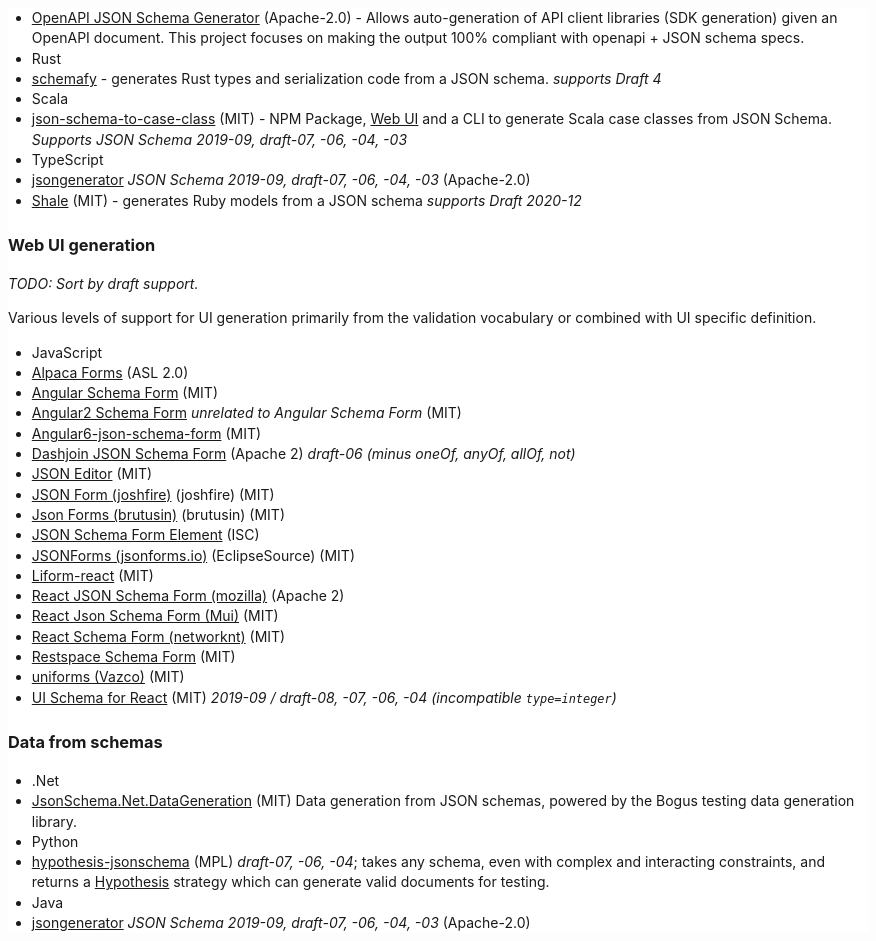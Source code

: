   -  [OpenAPI JSON Schema Generator](https://github.com/openapi-json-schema-tools/openapi-json-schema-generator) (Apache-2.0) - Allows auto-generation of API client libraries (SDK generation) given an OpenAPI document. This project focuses on making the output 100% compliant with openapi + JSON schema specs.
-   Rust
  -  [schemafy](https://github.com/Marwes/schemafy/) - generates Rust types and serialization code from a JSON schema. *supports Draft 4*
-   Scala
  - [json-schema-to-case-class](https://github.com/cchandurkar/json-schema-to-case-class) (MIT) - NPM Package, [Web UI](https://cchandurkar.github.io/json-schema-to-case-class) and a CLI to generate Scala case classes from JSON Schema. *Supports JSON Schema 2019-09, draft-07, -06, -04, -03*
-   TypeScript
  -  [jsongenerator](https://github.com/jimblackler/jsonschematypes/tree/master/codegen) *JSON Schema 2019-09, draft-07, -06, -04, -03* (Apache-2.0)
  -  [Shale](https://github.com/kgiszczak/shale) (MIT) - generates Ruby models from a JSON schema *supports Draft 2020-12*

### Web UI generation

_TODO: Sort by draft support._

Various levels of support for UI generation primarily from the validation vocabulary or combined with UI specific definition.

-   JavaScript
  -   [Alpaca Forms](http://www.alpacajs.org/) (ASL 2.0)
  -   [Angular Schema Form](https://github.com/json-schema-form/angular-schema-form) (MIT)
  -   [Angular2 Schema Form](https://github.com/makinacorpus/angular2-schema-form) *unrelated to Angular Schema Form* (MIT)
  -   [Angular6-json-schema-form](https://github.com/hamzahamidi/Angular6-json-schema-form) (MIT)
  -   [Dashjoin JSON Schema Form](https://github.com/dashjoin/json-schema-form) (Apache 2) *draft-06 (minus oneOf, anyOf, allOf, not)*
  -   [JSON Editor](https://github.com/json-editor/json-editor) (MIT)
  -   [JSON Form (joshfire)](https://github.com/joshfire/jsonform) (joshfire) (MIT)
  -   [Json Forms (brutusin)](https://github.com/brutusin/json-forms) (brutusin) (MIT)
  -   [JSON Schema Form Element](https://jsfe.js.org) (ISC)
  -   [JSONForms (jsonforms.io)](https://jsonforms.io/) (EclipseSource) (MIT)
  -   [Liform-react](https://github.com/Limenius/liform-react) (MIT)
  -   [React JSON Schema Form (mozilla)](https://github.com/mozilla-services/react-jsonschema-form) (Apache 2)
  -   [React Json Schema Form (Mui)](https://github.com/vip-git/react-jsonschema-form-material-ui) (MIT)
  -   [React Schema Form (networknt)](https://github.com/networknt/react-schema-form) (MIT)
  -   [Restspace Schema Form](https://github.com/restspace/schema-form) (MIT)
  -   [uniforms (Vazco)](https://github.com/vazco/uniforms) (MIT)
  -   [UI Schema for React](https://github.com/ui-schema/ui-schema) (MIT) *2019-09 / draft-08, -07, -06, -04 (incompatible `type=integer`)*

### Data from schemas

-   .Net
  -   [JsonSchema.Net.DataGeneration](https://github.com/gregsdennis/json-everything) (MIT) Data generation from JSON schemas, powered by the Bogus testing data generation library.
-   Python
  -   [hypothesis-jsonschema](https://github.com/Zac-HD/hypothesis-jsonschema) (MPL) *draft-07, -06, -04*;  takes any schema, even with complex and interacting constraints, and returns a [Hypothesis](https://hypothesis.works/) strategy which can generate valid documents for testing.
-   Java
  -   [jsongenerator](https://github.com/jimblackler/jsongenerator) *JSON Schema 2019-09, draft-07, -06, -04, -03* (Apache-2.0)
